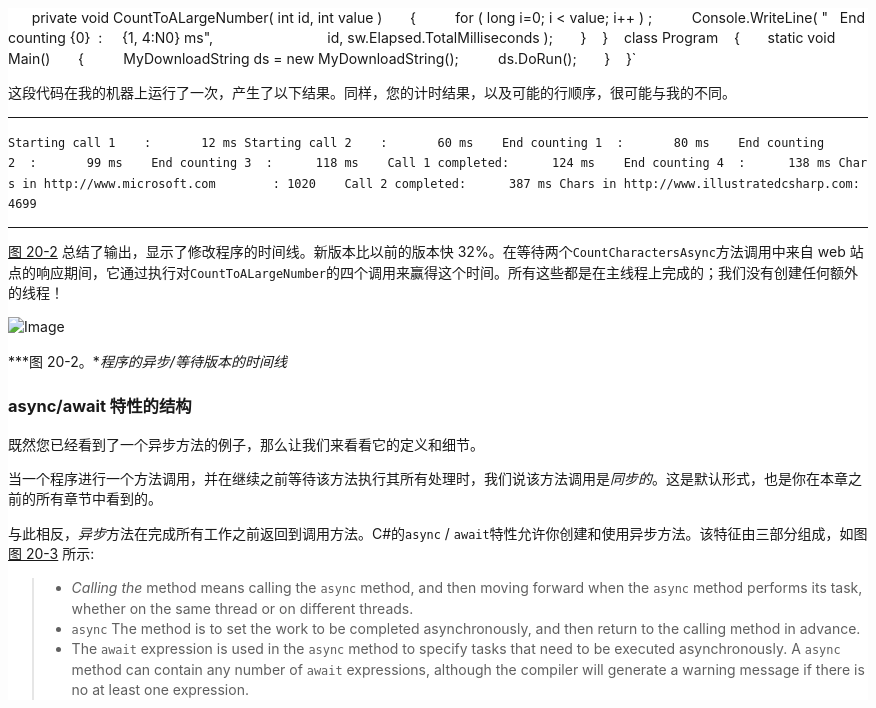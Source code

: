       private void CountToALargeNumber( int id, int value )
      {
         for ( long i=0; i < value; i++ ) ;
         Console.WriteLine( "   End counting {0}  :     {1, 4:N0} ms",
                            id, sw.Elapsed.TotalMilliseconds );
      }
   }
   class Program
   {
      static void Main()
      {
         MyDownloadString ds = new MyDownloadString();
         ds.DoRun();
      }
   }`

这段代码在我的机器上运行了一次，产生了以下结果。同样，您的计时结果，以及可能的行顺序，很可能与我的不同。

* * *

`Starting call 1    :       12 ms
Starting call 2    :       60 ms
   End counting 1  :       80 ms
   End counting 2  :       99 ms
   End counting 3  :      118 ms
   Call 1 completed:      124 ms
   End counting 4  :      138 ms
Chars in http://www.microsoft.com        : 1020
   Call 2 completed:      387 ms
Chars in http://www.illustratedcsharp.com: 4699`

* * *

[图 20-2](#fig_20_2) 总结了输出，显示了修改程序的时间线。新版本比以前的版本快 32%。在等待两个`CountCharactersAsync`方法调用中来自 web 站点的响应期间，它通过执行对`CountToALargeNumber`的四个调用来赢得这个时间。所有这些都是在主线程上完成的；我们没有创建任何额外的线程！

![Image](images/Solis42789fig2002.jpg)

***图 20-2。**程序的异步/等待版本的时间线*

### async/await 特性的结构

既然您已经看到了一个异步方法的例子，那么让我们来看看它的定义和细节。

当一个程序进行一个方法调用，并在继续之前等待该方法执行其所有处理时，我们说该方法调用是*同步的*。这是默认形式，也是你在本章之前的所有章节中看到的。

与此相反，*异步*方法在完成所有工作之前返回到调用方法。C#的`async` / `await`特性允许你创建和使用异步方法。该特征由三部分组成，如图[图 20-3](#fig_20_3) 所示:

> *   *Calling the* method means calling the `async` method, and then moving forward when the `async` method performs its task, whether on the same thread or on different threads.
> *   `async` The method is to set the work to be completed asynchronously, and then return to the calling method in advance.
> *   The `await` expression is used in the `async` method to specify tasks that need to be executed asynchronously. A `async` method can contain any number of `await` expressions, although the compiler will generate a warning message if there is no at least one expression.
